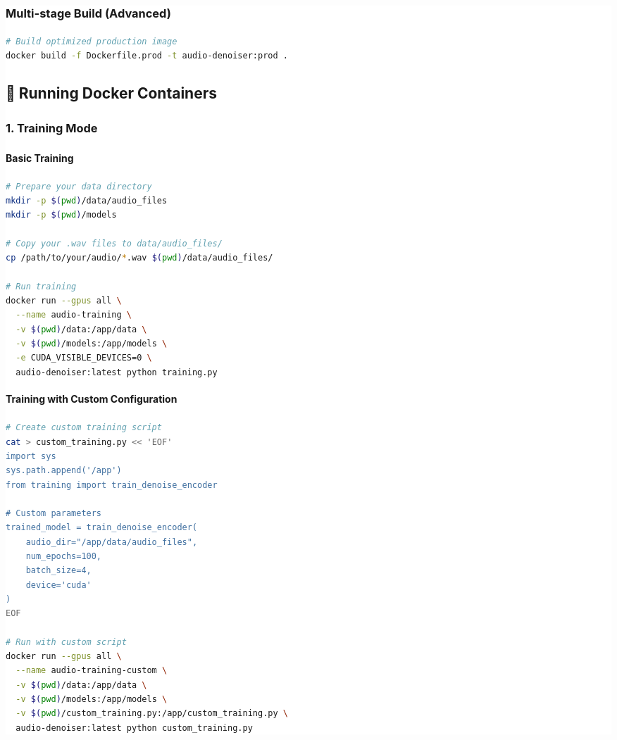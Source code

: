### Multi-stage Build (Advanced)
```bash
# Build optimized production image
docker build -f Dockerfile.prod -t audio-denoiser:prod .
```

## 🚀 Running Docker Containers

### 1. Training Mode

#### Basic Training
```bash
# Prepare your data directory
mkdir -p $(pwd)/data/audio_files
mkdir -p $(pwd)/models

# Copy your .wav files to data/audio_files/
cp /path/to/your/audio/*.wav $(pwd)/data/audio_files/

# Run training
docker run --gpus all \
  --name audio-training \
  -v $(pwd)/data:/app/data \
  -v $(pwd)/models:/app/models \
  -e CUDA_VISIBLE_DEVICES=0 \
  audio-denoiser:latest python training.py
```

#### Training with Custom Configuration
```bash
# Create custom training script
cat > custom_training.py << 'EOF'
import sys
sys.path.append('/app')
from training import train_denoise_encoder

# Custom parameters
trained_model = train_denoise_encoder(
    audio_dir="/app/data/audio_files",
    num_epochs=100,
    batch_size=4,
    device='cuda'
)
EOF

# Run with custom script
docker run --gpus all \
  --name audio-training-custom \
  -v $(pwd)/data:/app/data \
  -v $(pwd)/models:/app/models \
  -v $(pwd)/custom_training.py:/app/custom_training.py \
  audio-denoiser:latest python custom_training.py
```
